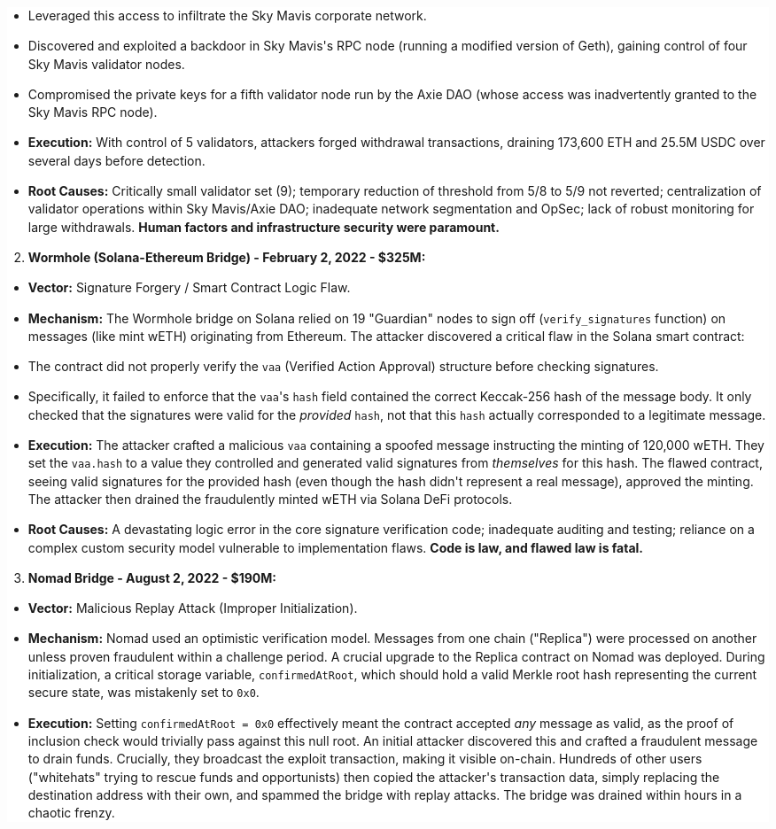 *   Leveraged this access to infiltrate the Sky Mavis corporate network.

*   Discovered and exploited a backdoor in Sky Mavis's RPC node (running a modified version of Geth), gaining control of four Sky Mavis validator nodes.

*   Compromised the private keys for a fifth validator node run by the Axie DAO (whose access was inadvertently granted to the Sky Mavis RPC node).

*   **Execution:** With control of 5 validators, attackers forged withdrawal transactions, draining 173,600 ETH and 25.5M USDC over several days before detection.

*   **Root Causes:** Critically small validator set (9); temporary reduction of threshold from 5/8 to 5/9 not reverted; centralization of validator operations within Sky Mavis/Axie DAO; inadequate network segmentation and OpSec; lack of robust monitoring for large withdrawals. **Human factors and infrastructure security were paramount.**

2.  **Wormhole (Solana-Ethereum Bridge) - February 2, 2022 - $325M:**

*   **Vector:** Signature Forgery / Smart Contract Logic Flaw.

*   **Mechanism:** The Wormhole bridge on Solana relied on 19 "Guardian" nodes to sign off (`verify_signatures` function) on messages (like mint wETH) originating from Ethereum. The attacker discovered a critical flaw in the Solana smart contract:

*   The contract did not properly verify the `vaa` (Verified Action Approval) structure before checking signatures.

*   Specifically, it failed to enforce that the `vaa`'s `hash` field contained the correct Keccak-256 hash of the message body. It only checked that the signatures were valid for the *provided* `hash`, not that this `hash` actually corresponded to a legitimate message.

*   **Execution:** The attacker crafted a malicious `vaa` containing a spoofed message instructing the minting of 120,000 wETH. They set the `vaa.hash` to a value they controlled and generated valid signatures from *themselves* for this hash. The flawed contract, seeing valid signatures for the provided hash (even though the hash didn't represent a real message), approved the minting. The attacker then drained the fraudulently minted wETH via Solana DeFi protocols.

*   **Root Causes:** A devastating logic error in the core signature verification code; inadequate auditing and testing; reliance on a complex custom security model vulnerable to implementation flaws. **Code is law, and flawed law is fatal.**

3.  **Nomad Bridge - August 2, 2022 - $190M:**

*   **Vector:** Malicious Replay Attack (Improper Initialization).

*   **Mechanism:** Nomad used an optimistic verification model. Messages from one chain ("Replica") were processed on another unless proven fraudulent within a challenge period. A crucial upgrade to the Replica contract on Nomad was deployed. During initialization, a critical storage variable, `confirmedAtRoot`, which should hold a valid Merkle root hash representing the current secure state, was mistakenly set to `0x0`.

*   **Execution:** Setting `confirmedAtRoot = 0x0` effectively meant the contract accepted *any* message as valid, as the proof of inclusion check would trivially pass against this null root. An initial attacker discovered this and crafted a fraudulent message to drain funds. Crucially, they broadcast the exploit transaction, making it visible on-chain. Hundreds of other users ("whitehats" trying to rescue funds and opportunists) then copied the attacker's transaction data, simply replacing the destination address with their own, and spammed the bridge with replay attacks. The bridge was drained within hours in a chaotic frenzy.
